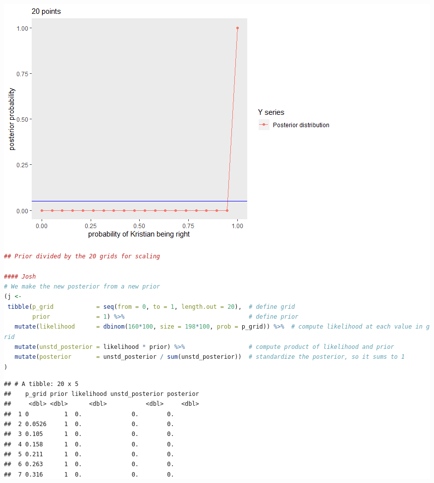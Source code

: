 ![](Assignment2_files/figure-markdown_github/unnamed-chunk-6-2.png)

``` r
## Prior divided by the 20 grids for scaling

#### Josh
# We make the new posterior from a new prior
(j <-
 tibble(p_grid            = seq(from = 0, to = 1, length.out = 20),  # define grid
        prior             = 1) %>%                                   # define prior
   mutate(likelihood      = dbinom(160*100, size = 198*100, prob = p_grid)) %>%  # compute likelihood at each value in grid
   mutate(unstd_posterior = likelihood * prior) %>%                  # compute product of likelihood and prior
   mutate(posterior       = unstd_posterior / sum(unstd_posterior))  # standardize the posterior, so it sums to 1
)
```

    ## # A tibble: 20 x 5
    ##    p_grid prior likelihood unstd_posterior posterior
    ##     <dbl> <dbl>      <dbl>           <dbl>     <dbl>
    ##  1 0          1  0.              0.        0.       
    ##  2 0.0526     1  0.              0.        0.       
    ##  3 0.105      1  0.              0.        0.       
    ##  4 0.158      1  0.              0.        0.       
    ##  5 0.211      1  0.              0.        0.       
    ##  6 0.263      1  0.              0.        0.       
    ##  7 0.316      1  0.              0.        0.       